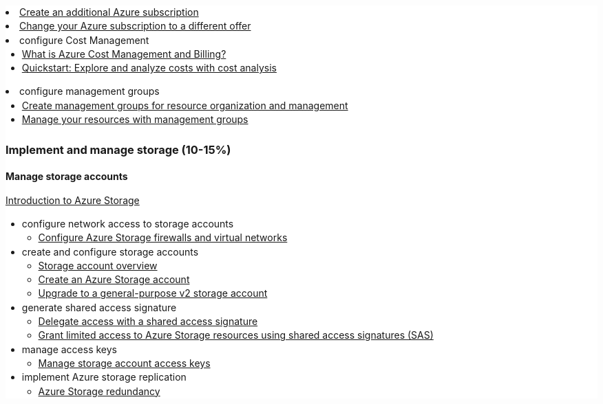 <li><a href="https://docs.microsoft.com/en-us/azure/cost-management-billing/manage/create-subscription">Create an additional Azure subscription</a></li>
<li><a href="https://docs.microsoft.com/en-us/azure/cost-management-billing/manage/switch-azure-offer">Change your Azure subscription to a different offer</a></li>
</ul>
</li>
<li>configure Cost Management
<ul>
<li><a href="https://docs.microsoft.com/en-us/azure/cost-management-billing/cost-management-billing-overview">What is Azure Cost Management and Billing?</a></li>
<li><a href="https://docs.microsoft.com/en-us/azure/cost-management-billing/costs/quick-acm-cost-analysis">Quickstart: Explore and analyze costs with cost analysis</a></li>
</ul>
</li>
<li>configure management groups
<ul>
<li><a href="https://docs.microsoft.com/en-us/azure/governance/management-groups/create">Create management groups for resource organization and management</a></li>
<li><a href="https://docs.microsoft.com/en-us/azure/governance/management-groups/manage">Manage your resources with management groups</a></li>
</ul>
</li>
</ul>
<h3>Implement and manage storage (10-15%)</h3>
<p><strong>Manage storage accounts</strong></p>
<p><a href="https://docs.microsoft.com/en-us/azure/storage/common/storage-introduction">Introduction to Azure Storage</a></p>
<ul>
<li>configure network access to storage accounts
<ul>
<li><a href="https://docs.microsoft.com/en-us/azure/storage/common/storage-network-security">Configure Azure Storage firewalls and virtual networks</a></li>
</ul>
</li>
<li>create and configure storage accounts
<ul>
<li><a href="https://docs.microsoft.com/en-us/azure/storage/common/storage-account-overview">Storage account overview</a></li>
<li><a href="https://docs.microsoft.com/en-us/azure/storage/common/storage-account-create">Create an Azure Storage account</a></li>
<li><a href="https://docs.microsoft.com/en-us/azure/storage/common/storage-account-upgrade">Upgrade to a general-purpose v2 storage account</a></li>
</ul>
</li>
<li>generate shared access signature
<ul>
<li><a href="https://docs.microsoft.com/en-us/rest/api/storageservices/delegate-access-with-shared-access-signature">Delegate access with a shared access signature</a></li>
<li><a href="https://docs.microsoft.com/en-us/azure/storage/common/storage-sas-overview">Grant limited access to Azure Storage resources using shared access signatures (SAS)</a></li>
</ul>
</li>
<li>manage access keys
<ul>
<li><a href="https://docs.microsoft.com/en-us/azure/storage/common/storage-account-keys-manage">Manage storage account access keys</a></li>
</ul>
</li>
<li>implement Azure storage replication
<ul>
<li><a href="https://docs.microsoft.com/en-us/azure/storage/common/storage-redundancy">Azure Storage redundancy</a></li>
</ul>
</li>